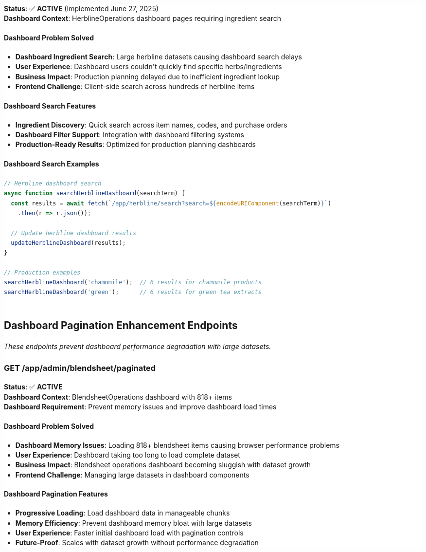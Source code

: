**Status**: ✅ **ACTIVE** (Implemented June 27, 2025)  
**Dashboard Context**: HerblineOperations dashboard pages requiring ingredient search

#### Dashboard Problem Solved
- **Dashboard Ingredient Search**: Large herbline datasets causing dashboard search delays
- **User Experience**: Dashboard users couldn't quickly find specific herbs/ingredients
- **Business Impact**: Production planning delayed due to inefficient ingredient lookup
- **Frontend Challenge**: Client-side search across hundreds of herbline items

#### Dashboard Search Features
- **Ingredient Discovery**: Quick search across item names, codes, and purchase orders
- **Dashboard Filter Support**: Integration with dashboard filtering systems
- **Production-Ready Results**: Optimized for production planning dashboards

#### Dashboard Search Examples
```javascript
// Herbline dashboard search
async function searchHerblineDashboard(searchTerm) {
  const results = await fetch(`/app/herbline/search?search=${encodeURIComponent(searchTerm)}`)
    .then(r => r.json());
  
  // Update herbline dashboard results
  updateHerblineDashboard(results);
}

// Production examples
searchHerblineDashboard('chamomile');  // 6 results for chamomile products
searchHerblineDashboard('green');      // 6 results for green tea extracts
```

---

## Dashboard Pagination Enhancement Endpoints

*These endpoints prevent dashboard performance degradation with large datasets.*

### GET /app/admin/blendsheet/paginated

**Status**: ✅ **ACTIVE**  
**Dashboard Context**: BlendsheetOperations dashboard with 818+ items  
**Dashboard Requirement**: Prevent memory issues and improve dashboard load times

#### Dashboard Problem Solved
- **Dashboard Memory Issues**: Loading 818+ blendsheet items causing browser performance problems
- **User Experience**: Dashboard taking too long to load complete dataset
- **Business Impact**: Blendsheet operations dashboard becoming sluggish with dataset growth
- **Frontend Challenge**: Managing large datasets in dashboard components

#### Dashboard Pagination Features
- **Progressive Loading**: Load dashboard data in manageable chunks
- **Memory Efficiency**: Prevent dashboard memory bloat with large datasets
- **User Experience**: Faster initial dashboard load with pagination controls
- **Future-Proof**: Scales with dataset growth without performance degradation
